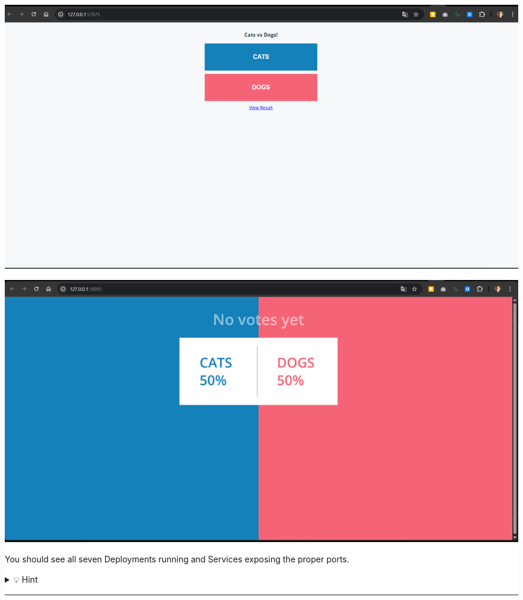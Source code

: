 ![img_1.png](images/img_1.png)

![img_2.png](images/img_2.png)

You should see all seven Deployments running and Services exposing the proper ports.

<details><summary>💡 Hint</summary></details>

---